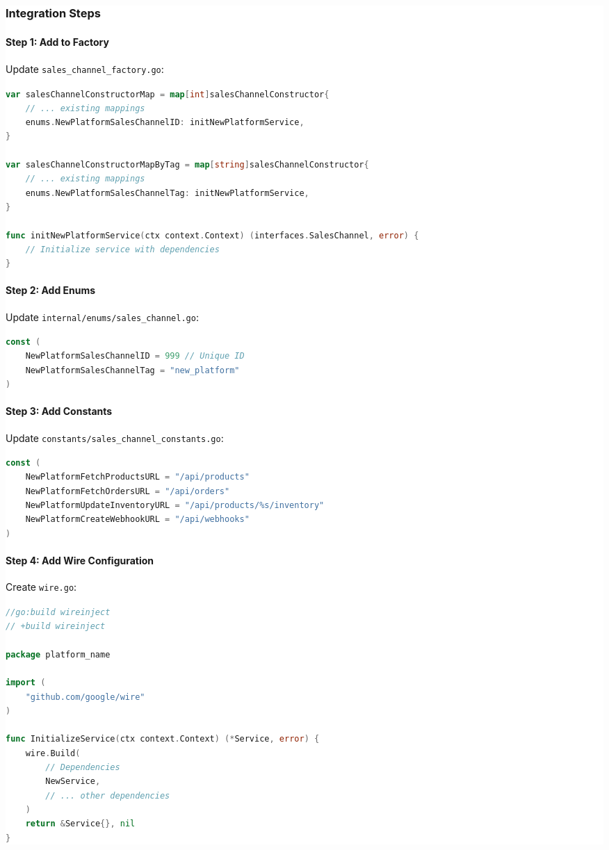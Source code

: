 ### Integration Steps

#### Step 1: Add to Factory
Update `sales_channel_factory.go`:
```go
var salesChannelConstructorMap = map[int]salesChannelConstructor{
    // ... existing mappings
    enums.NewPlatformSalesChannelID: initNewPlatformService,
}

var salesChannelConstructorMapByTag = map[string]salesChannelConstructor{
    // ... existing mappings
    enums.NewPlatformSalesChannelTag: initNewPlatformService,
}

func initNewPlatformService(ctx context.Context) (interfaces.SalesChannel, error) {
    // Initialize service with dependencies
}
```

#### Step 2: Add Enums
Update `internal/enums/sales_channel.go`:
```go
const (
    NewPlatformSalesChannelID = 999 // Unique ID
    NewPlatformSalesChannelTag = "new_platform"
)
```

#### Step 3: Add Constants
Update `constants/sales_channel_constants.go`:
```go
const (
    NewPlatformFetchProductsURL = "/api/products"
    NewPlatformFetchOrdersURL = "/api/orders"
    NewPlatformUpdateInventoryURL = "/api/products/%s/inventory"
    NewPlatformCreateWebhookURL = "/api/webhooks"
)
```

#### Step 4: Add Wire Configuration
Create `wire.go`:
```go
//go:build wireinject
// +build wireinject

package platform_name

import (
    "github.com/google/wire"
)

func InitializeService(ctx context.Context) (*Service, error) {
    wire.Build(
        // Dependencies
        NewService,
        // ... other dependencies
    )
    return &Service{}, nil
}
```
